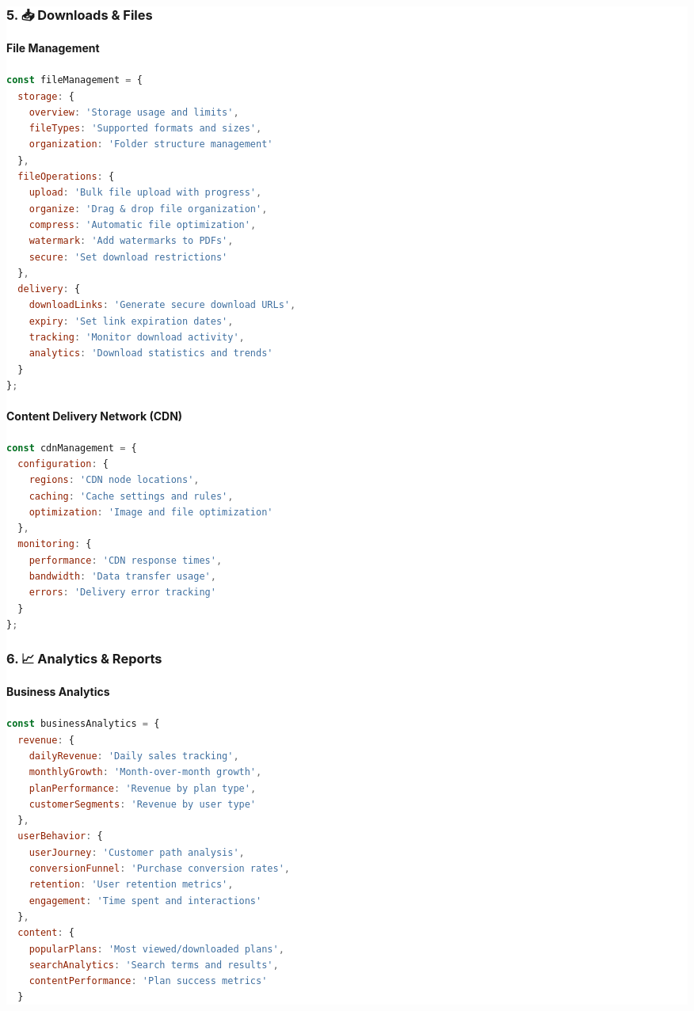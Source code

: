 ### **5. 📥 Downloads & Files**

#### **File Management**
```javascript
const fileManagement = {
  storage: {
    overview: 'Storage usage and limits',
    fileTypes: 'Supported formats and sizes',
    organization: 'Folder structure management'
  },
  fileOperations: {
    upload: 'Bulk file upload with progress',
    organize: 'Drag & drop file organization',
    compress: 'Automatic file optimization',
    watermark: 'Add watermarks to PDFs',
    secure: 'Set download restrictions'
  },
  delivery: {
    downloadLinks: 'Generate secure download URLs',
    expiry: 'Set link expiration dates',
    tracking: 'Monitor download activity',
    analytics: 'Download statistics and trends'
  }
};
```

#### **Content Delivery Network (CDN)**
```javascript
const cdnManagement = {
  configuration: {
    regions: 'CDN node locations',
    caching: 'Cache settings and rules',
    optimization: 'Image and file optimization'
  },
  monitoring: {
    performance: 'CDN response times',
    bandwidth: 'Data transfer usage',
    errors: 'Delivery error tracking'
  }
};
```

### **6. 📈 Analytics & Reports**

#### **Business Analytics**
```javascript
const businessAnalytics = {
  revenue: {
    dailyRevenue: 'Daily sales tracking',
    monthlyGrowth: 'Month-over-month growth',
    planPerformance: 'Revenue by plan type',
    customerSegments: 'Revenue by user type'
  },
  userBehavior: {
    userJourney: 'Customer path analysis',
    conversionFunnel: 'Purchase conversion rates',
    retention: 'User retention metrics',
    engagement: 'Time spent and interactions'
  },
  content: {
    popularPlans: 'Most viewed/downloaded plans',
    searchAnalytics: 'Search terms and results',
    contentPerformance: 'Plan success metrics'
  }
```
